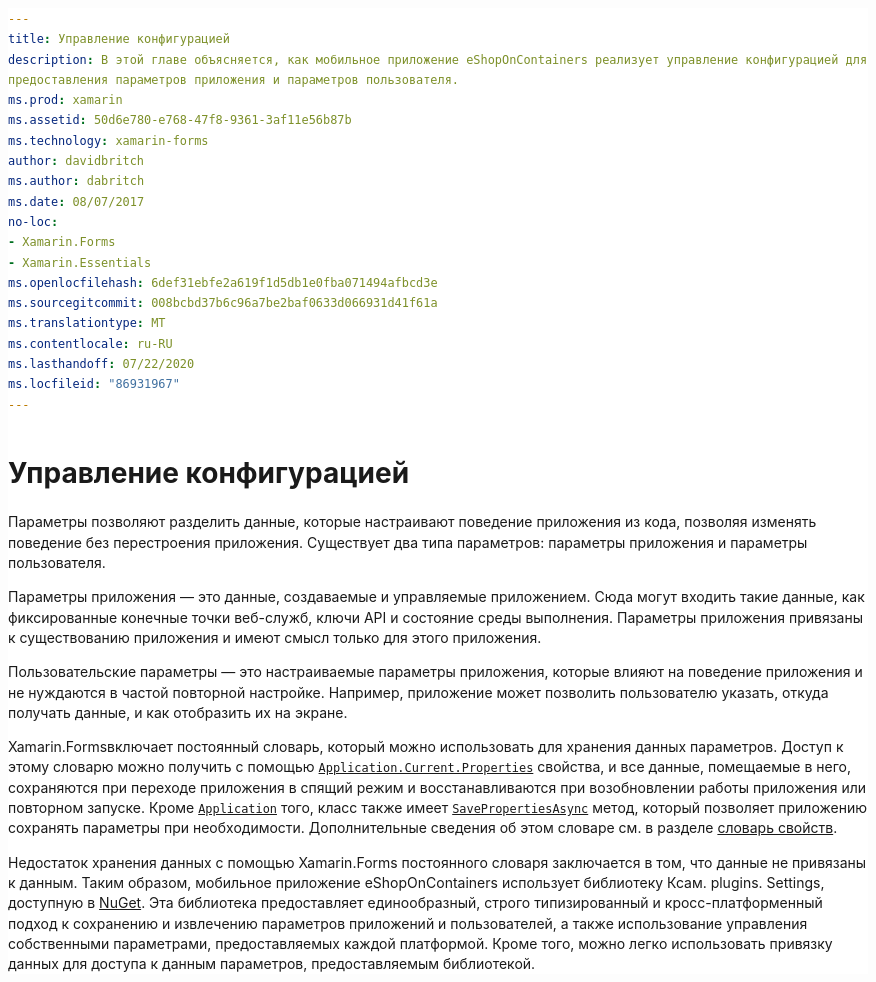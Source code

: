 ```yaml
---
title: Управление конфигурацией
description: В этой главе объясняется, как мобильное приложение eShopOnContainers реализует управление конфигурацией для предоставления параметров приложения и параметров пользователя.
ms.prod: xamarin
ms.assetid: 50d6e780-e768-47f8-9361-3af11e56b87b
ms.technology: xamarin-forms
author: davidbritch
ms.author: dabritch
ms.date: 08/07/2017
no-loc:
- Xamarin.Forms
- Xamarin.Essentials
ms.openlocfilehash: 6def31ebfe2a619f1d5db1e0fba071494afbcd3e
ms.sourcegitcommit: 008bcbd37b6c96a7be2baf0633d066931d41f61a
ms.translationtype: MT
ms.contentlocale: ru-RU
ms.lasthandoff: 07/22/2020
ms.locfileid: "86931967"
---
```

# <a name="configuration-management"></a>Управление конфигурацией

Параметры позволяют разделить данные, которые настраивают поведение приложения из кода, позволяя изменять поведение без перестроения приложения. Существует два типа параметров: параметры приложения и параметры пользователя.

Параметры приложения — это данные, создаваемые и управляемые приложением. Сюда могут входить такие данные, как фиксированные конечные точки веб-служб, ключи API и состояние среды выполнения. Параметры приложения привязаны к существованию приложения и имеют смысл только для этого приложения.

Пользовательские параметры — это настраиваемые параметры приложения, которые влияют на поведение приложения и не нуждаются в частой повторной настройке. Например, приложение может позволить пользователю указать, откуда получать данные, и как отобразить их на экране.

Xamarin.Formsвключает постоянный словарь, который можно использовать для хранения данных параметров. Доступ к этому словарю можно получить с помощью [`Application.Current.Properties`](xref:Xamarin.Forms.Application.Properties) свойства, и все данные, помещаемые в него, сохраняются при переходе приложения в спящий режим и восстанавливаются при возобновлении работы приложения или повторном запуске. Кроме [`Application`](xref:Xamarin.Forms.Application) того, класс также имеет [`SavePropertiesAsync`](xref:Xamarin.Forms.Application.SavePropertiesAsync) метод, который позволяет приложению сохранять параметры при необходимости. Дополнительные сведения об этом словаре см. в разделе [словарь свойств](~/xamarin-forms/app-fundamentals/application-class.md#properties-dictionary).

Недостаток хранения данных с помощью Xamarin.Forms постоянного словаря заключается в том, что данные не привязаны к данным. Таким образом, мобильное приложение eShopOnContainers использует библиотеку Ксам. plugins. Settings, доступную в [NuGet](https://www.nuget.org/packages/Xam.Plugins.Settings/). Эта библиотека предоставляет единообразный, строго типизированный и кросс-платформенный подход к сохранению и извлечению параметров приложений и пользователей, а также использование управления собственными параметрами, предоставляемых каждой платформой. Кроме того, можно легко использовать привязку данных для доступа к данным параметров, предоставляемым библиотекой.
